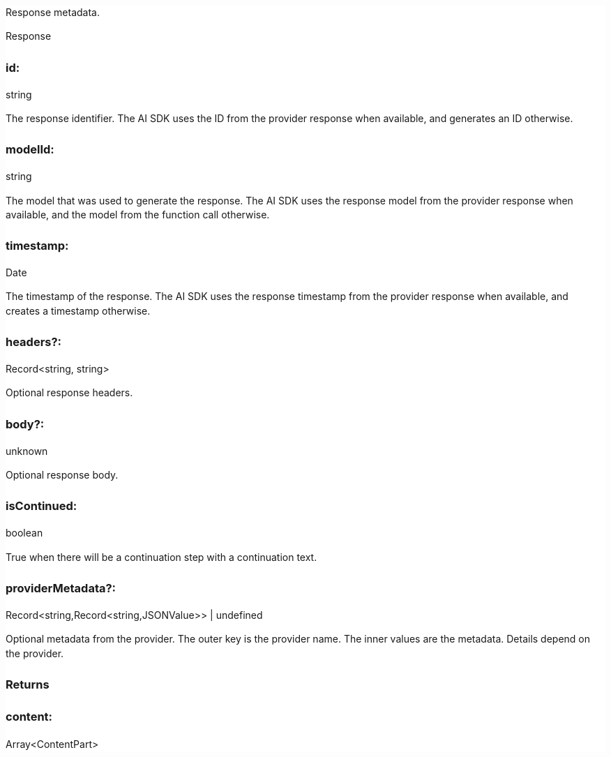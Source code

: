 Response metadata.

Response

### id:

string

The response identifier. The AI SDK uses the ID from the provider response
when available, and generates an ID otherwise.

### modelId:

string

The model that was used to generate the response. The AI SDK uses the response
model from the provider response when available, and the model from the
function call otherwise.

### timestamp:

Date

The timestamp of the response. The AI SDK uses the response timestamp from the
provider response when available, and creates a timestamp otherwise.

### headers?:

Record<string, string>

Optional response headers.

### body?:

unknown

Optional response body.

### isContinued:

boolean

True when there will be a continuation step with a continuation text.

### providerMetadata?:

Record<string,Record<string,JSONValue>> | undefined

Optional metadata from the provider. The outer key is the provider name. The
inner values are the metadata. Details depend on the provider.

### Returns

### content:

Array<ContentPart<TOOLS>>

